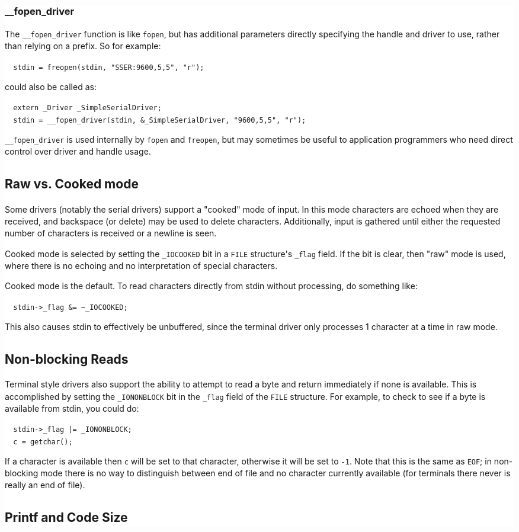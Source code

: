 ### \_\_fopen\_driver

The `__fopen_driver` function is like `fopen`, but has additional
parameters directly specifying the handle and driver to use, rather than
relying on a prefix. So for example:

      stdin = freopen(stdin, "SSER:9600,5,5", "r");

could also be called as:

      extern _Driver _SimpleSerialDriver;
      stdin = __fopen_driver(stdin, &_SimpleSerialDriver, "9600,5,5", "r");

`__fopen_driver` is used internally by `fopen` and `freopen`, but may
sometimes be useful to application programmers who need direct control
over driver and handle usage.

Raw vs. Cooked mode
-------------------

Some drivers (notably the serial drivers) support a "cooked" mode of
input. In this mode characters are echoed when they are received, and
backspace (or delete) may be used to delete characters. Additionally,
input is gathered until either the requested number of characters is
received or a newline is seen.

Cooked mode is selected by setting the `_IOCOOKED` bit in a `FILE`
structure's `_flag` field. If the bit is clear, then "raw" mode is used,
where there is no echoing and no interpretation of special characters.

Cooked mode is the default. To read characters directly from stdin
without processing, do something like:

      stdin->_flag &= ~_IOCOOKED;

This also causes stdin to effectively be unbuffered, since the terminal
driver only processes 1 character at a time in raw mode.

Non-blocking Reads
------------------

Terminal style drivers also support the ability to attempt to read a
byte and return immediately if none is available. This is accomplished
by setting the `_IONONBLOCK` bit in the `_flag` field of the `FILE`
structure. For example, to check to see if a byte is available from
stdin, you could do:

      stdin->_flag |= _IONONBLOCK;
      c = getchar();

If a character is available then `c` will be set to that character,
otherwise it will be set to `-1`. Note that this is the same as `EOF`;
in non-blocking mode there is no way to distinguish between end of file
and no character currently available (for terminals there never is
really an end of file).

Printf and Code Size
--------------------
